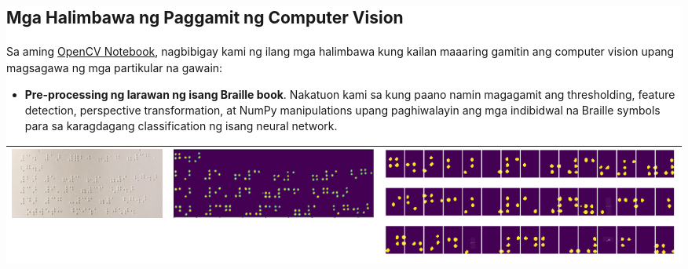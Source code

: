 ## Mga Halimbawa ng Paggamit ng Computer Vision

Sa aming [OpenCV Notebook](OpenCV.ipynb), nagbibigay kami ng ilang mga halimbawa kung kailan maaaring gamitin ang computer vision upang magsagawa ng mga partikular na gawain:

* **Pre-processing ng larawan ng isang Braille book**. Nakatuon kami sa kung paano namin magagamit ang thresholding, feature detection, perspective transformation, at NumPy manipulations upang paghiwalayin ang mga indibidwal na Braille symbols para sa karagdagang classification ng isang neural network.

![Braille Image](../../../../../translated_images/braille.341962ff76b1bd7044409371d3de09ced5028132aef97344ea4b7468c1208126.tl.jpeg) | ![Braille Image Pre-processed](../../../../../translated_images/braille-result.46530fea020b03c76aac532d7d6eeef7f6fb35b55b1001cd21627907dabef3ed.tl.png) | ![Braille Symbols](../../../../../translated_images/braille-symbols.0159185ab69d533909dc4d7d26a1971b51401c6a80eb3a5584f250ea880af88b.tl.png)
----|-----|-----
